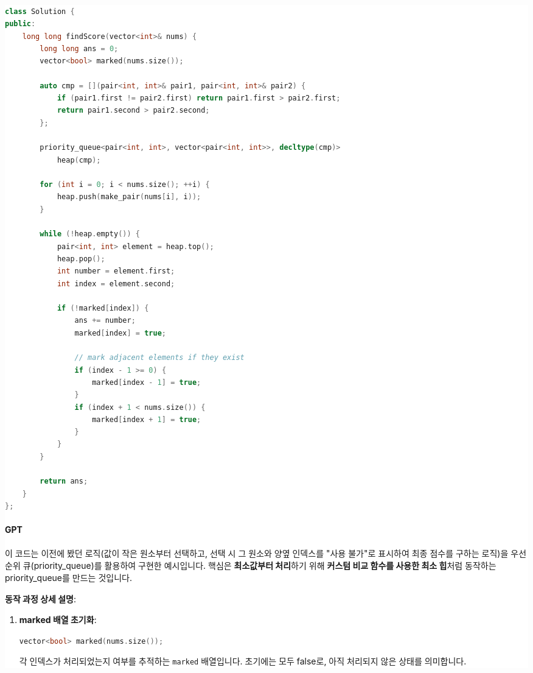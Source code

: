```cpp
class Solution {
public:
    long long findScore(vector<int>& nums) {
        long long ans = 0;
        vector<bool> marked(nums.size());

        auto cmp = [](pair<int, int>& pair1, pair<int, int>& pair2) {
            if (pair1.first != pair2.first) return pair1.first > pair2.first;
            return pair1.second > pair2.second;
        };

        priority_queue<pair<int, int>, vector<pair<int, int>>, decltype(cmp)>
            heap(cmp);

        for (int i = 0; i < nums.size(); ++i) {
            heap.push(make_pair(nums[i], i));
        }

        while (!heap.empty()) {
            pair<int, int> element = heap.top();
            heap.pop();
            int number = element.first;
            int index = element.second;

            if (!marked[index]) {
                ans += number;
                marked[index] = true;

                // mark adjacent elements if they exist
                if (index - 1 >= 0) {
                    marked[index - 1] = true;
                }
                if (index + 1 < nums.size()) {
                    marked[index + 1] = true;
                }
            }
        }

        return ans;
    }
};
```

#### GPT
이 코드는 이전에 봤던 로직(값이 작은 원소부터 선택하고, 선택 시 그 원소와 양옆 인덱스를 "사용 불가"로 표시하여 최종 점수를 구하는 로직)을 우선순위 큐(priority_queue)를 활용하여 구현한 예시입니다. 핵심은 **최소값부터 처리**하기 위해 **커스텀 비교 함수를 사용한 최소 힙**처럼 동작하는 priority_queue를 만드는 것입니다.

**동작 과정 상세 설명**:

1. **marked 배열 초기화**:  
   ```cpp
   vector<bool> marked(nums.size());
   ```
   각 인덱스가 처리되었는지 여부를 추적하는 `marked` 배열입니다. 초기에는 모두 false로, 아직 처리되지 않은 상태를 의미합니다.
